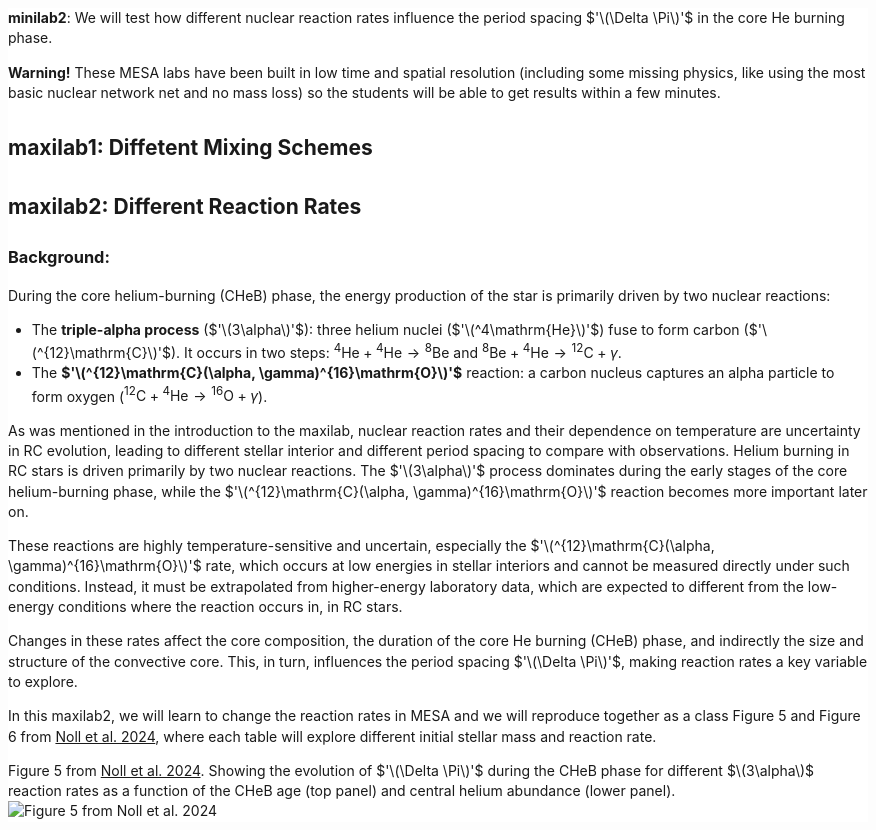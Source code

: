 **minilab2**: We will test how different nuclear reaction rates influence the period spacing $'\(\Delta \Pi\)'$ in the core He burning phase.

**Warning!** These MESA labs have been built in low time and spatial resolution (including some missing physics, like using the most basic nuclear network net and no mass loss) so the students will be able to get results within a few minutes.


## maxilab1: Diffetent Mixing Schemes

## maxilab2: Different Reaction Rates
### Background:

During the core helium-burning (CHeB) phase, the energy production of the star is primarily driven by two nuclear reactions:

- The **triple-alpha process** ($'\(3\alpha\)'$): three helium nuclei ($'\(^4\mathrm{He}\)'$) fuse to form carbon ($'\(^{12}\mathrm{C}\)'$). It occurs in two steps: $^4\mathrm{He} + {}^4\mathrm{He} \rightarrow {}^8\mathrm{Be}$ and ${}^8\mathrm{Be} + {}^4\mathrm{He} \rightarrow {}^{12}\mathrm{C} + \gamma$.
- The **$'\(^{12}\mathrm{C}(\alpha, \gamma)^{16}\mathrm{O}\)'$** reaction: a carbon nucleus captures an alpha particle to form oxygen (${}^{12}\mathrm{C} + {}^4\mathrm{He} \rightarrow {}^{16}\mathrm{O} + \gamma$).

As was mentioned in the introduction to the maxilab, nuclear reaction rates and their
dependence on temperature are uncertainty in RC evolution, leading to different
stellar interior and different period spacing to compare with observations.
Helium burning in RC stars is driven primarily by two nuclear reactions.
The $'\(3\alpha\)'$ process dominates during the early stages of the core
helium-burning phase, while the $'\(^{12}\mathrm{C}(\alpha, \gamma)^{16}\mathrm{O}\)'$ reaction becomes more important later on.

These reactions are highly temperature-sensitive and uncertain, especially the $'\(^{12}\mathrm{C}(\alpha, \gamma)^{16}\mathrm{O}\)'$ rate, which occurs at low energies in stellar interiors and cannot be measured directly under such conditions. Instead, it must be extrapolated from higher-energy laboratory data, which are expected to different from the low-energy conditions where the reaction occurs in, in RC stars.

Changes in these rates affect the core composition, the duration of the core He burning
(CHeB) phase, and indirectly the size and structure of the convective core.
This, in turn, influences the period spacing $'\(\Delta \Pi\)'$, making reaction rates a key variable to explore.

In this maxilab2, we will learn to change the reaction rates in MESA and we will reproduce together as a class Figure 5 and Figure 6 from [Noll et al. 2024](https://www.aanda.org/articles/aa/abs/2024/03/aa48276-23/aa48276-23.html), where each table will explore different initial stellar mass and reaction rate.

Figure 5 from [Noll et al. 2024](https://www.aanda.org/articles/aa/abs/2024/03/aa48276-23/aa48276-23.html). Showing the evolution of $'\(\Delta \Pi\)'$ during the CHeB phase for different $\(3\alpha\)$ reaction rates as a function of the CHeB age (top panel) and central helium abundance (lower panel).
![Figure 5 from Noll et al. 2024](/thursday/aa48276-23-fig5.jpg)
